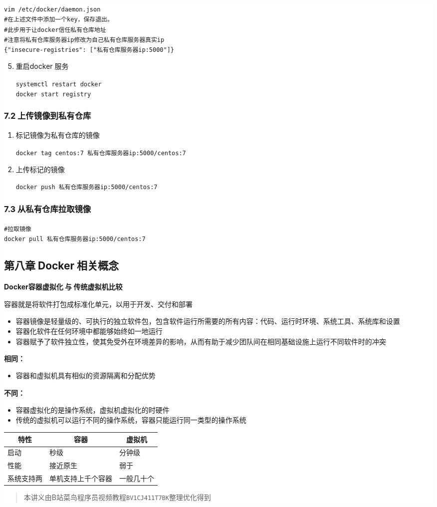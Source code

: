    ```shell
   vim /etc/docker/daemon.json
   #在上述文件中添加一个key，保存退出。
   #此步用于让docker信任私有仓库地址
   #注意将私有仓库服务器ip修改为自己私有仓库服务器真实ip
   {"insecure-registries": ["私有仓库服务器ip:5000"]}
   ```

5. 重启docker 服务

   ```shell
   systemctl restart docker
   docker start registry
   ```

   

### 7.2 上传镜像到私有仓库

1. 标记镜像为私有仓库的镜像

   ```shell
   docker tag centos:7 私有仓库服务器ip:5000/centos:7
   ```

2. 上传标记的镜像

   ```shell
   docker push 私有仓库服务器ip:5000/centos:7
   ```

   

### 7.3 从私有仓库拉取镜像

```shell
#拉取镜像
docker pull 私有仓库服务器ip:5000/centos:7
```



## 第八章 Docker 相关概念

**Docker容器虚拟化 与 传统虚拟机比较**

容器就是将软件打包成标准化单元，以用于开发、交付和部署

- 容器镜像是轻量级的、可执行的独立软件包，包含软件运行所需要的所有内容：代码、运行时环境、系统工具、系统库和设置
- 容器化软件在任何环境中都能够始终如一地运行
- 容器赋予了软件独立性，使其免受外在环境差异的影响，从而有助于减少团队间在相同基础设施上运行不同软件时的冲突

**相同：**

- 容器和虚拟机具有相似的资源隔离和分配优势

**不同：**

- 容器虚拟化的是操作系统，虚拟机虚拟化的时硬件
- 传统的虚拟机可以运行不同的操作系统，容器只能运行同一类型的操作系统

| 特性       | 容器               | 虚拟机     |
| ---------- | ------------------ | ---------- |
| 启动       | 秒级               | 分钟级     |
| 性能       | 接近原生           | 弱于       |
| 系统支持两 | 单机支持上千个容器 | 一般几十个 |

> 本讲义由B站菜鸟程序员视频教程`BV1CJ411T7BK`整理优化得到